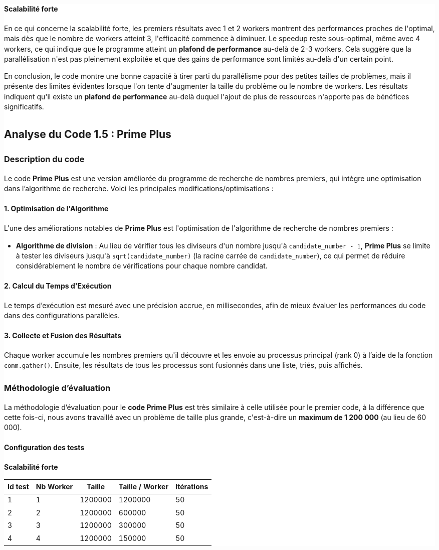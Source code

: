 #### Scalabilité forte
En ce qui concerne la scalabilité forte, les premiers résultats avec 1 et 2 workers montrent des performances proches de l'optimal, mais dès que le nombre de workers atteint 3, l'efficacité commence à diminuer. Le speedup reste sous-optimal, même avec 4 workers, ce qui indique que le programme atteint un **plafond de performance** au-delà de 2-3 workers. Cela suggère que la parallélisation n'est pas pleinement exploitée et que des gains de performance sont limités au-delà d'un certain point.

En conclusion, le code montre une bonne capacité à tirer parti du parallélisme pour des petites tailles de problèmes, mais il présente des limites évidentes lorsque l'on tente d'augmenter la taille du problème ou le nombre de workers. Les résultats indiquent qu'il existe un **plafond de performance** au-delà duquel l'ajout de plus de ressources n'apporte pas de bénéfices significatifs.

## Analyse du Code 1.5 : Prime Plus

### Description du code

Le code **Prime Plus** est une version améliorée du programme de recherche de nombres premiers, qui intègre une optimisation dans l’algorithme de recherche. Voici les principales modifications/optimisations :

#### 1. Optimisation de l'Algorithme
L'une des améliorations notables de **Prime Plus** est l'optimisation de l'algorithme de recherche de nombres premiers :
- **Algorithme de division** : Au lieu de vérifier tous les diviseurs d'un nombre jusqu'à `candidate_number - 1`, **Prime Plus** se limite à tester les diviseurs jusqu'à `sqrt(candidate_number)` (la racine carrée de `candidate_number`), ce qui permet de réduire considérablement le nombre de vérifications pour chaque nombre candidat.

#### 2. Calcul du Temps d'Exécution
Le temps d’exécution est mesuré avec une précision accrue, en millisecondes, afin de mieux évaluer les performances du code dans des configurations parallèles.

#### 3. Collecte et Fusion des Résultats
Chaque worker accumule les nombres premiers qu'il découvre et les envoie au processus principal (rank 0) à l’aide de la fonction `comm.gather()`. Ensuite, les résultats de tous les processus sont fusionnés dans une liste, triés, puis affichés.

### Méthodologie d’évaluation

La méthodologie d’évaluation pour le **code Prime Plus** est très similaire à celle utilisée pour le premier code, à la différence que cette fois-ci, nous avons travaillé avec un problème de taille plus grande, c'est-à-dire un **maximum de 1 200 000** (au lieu de 60 000). 

#### Configuration des tests

**Scalabilité forte**

| Id test | Nb Worker | Taille  | Taille / Worker | Itérations |
|---------|-----------|---------|-----------------|------------|
| 1       | 1         | 1200000 | 1200000         | 50         |
| 2       | 2         | 1200000 | 600000          | 50         |
| 3       | 3         | 1200000 | 300000          | 50         |
| 4       | 4         | 1200000 | 150000          | 50         |
